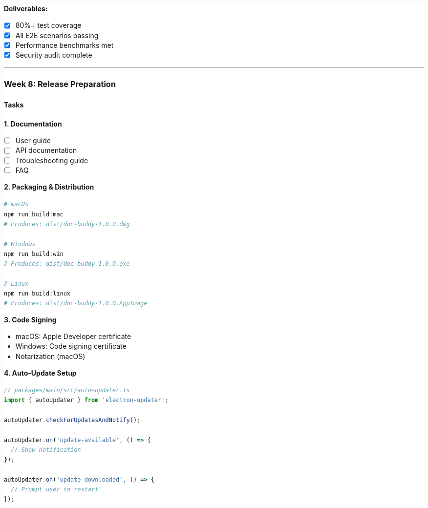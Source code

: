 **Deliverables:**
- [x] 80%+ test coverage
- [x] All E2E scenarios passing
- [x] Performance benchmarks met
- [x] Security audit complete

---

### Week 8: Release Preparation

#### Tasks

**1. Documentation**
- [ ] User guide
- [ ] API documentation
- [ ] Troubleshooting guide
- [ ] FAQ

**2. Packaging & Distribution**
```bash
# macOS
npm run build:mac
# Produces: dist/doc-buddy-1.0.0.dmg

# Windows
npm run build:win
# Produces: dist/doc-buddy-1.0.0.exe

# Linux
npm run build:linux
# Produces: dist/doc-buddy-1.0.0.AppImage
```

**3. Code Signing**
- macOS: Apple Developer certificate
- Windows: Code signing certificate
- Notarization (macOS)

**4. Auto-Update Setup**
```typescript
// packages/main/src/auto-updater.ts
import { autoUpdater } from 'electron-updater';

autoUpdater.checkForUpdatesAndNotify();

autoUpdater.on('update-available', () => {
  // Show notification
});

autoUpdater.on('update-downloaded', () => {
  // Prompt user to restart
});
```
